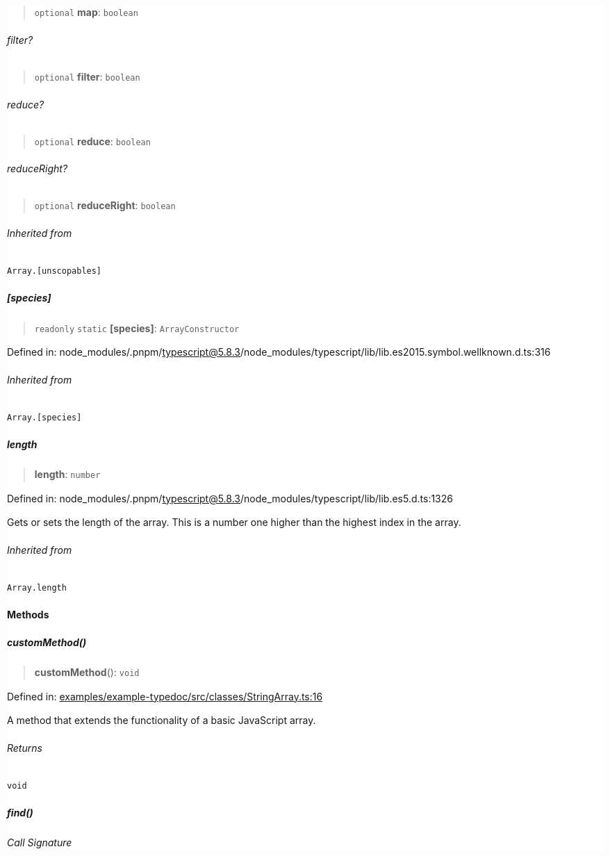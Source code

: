 > `optional` **map**: `boolean`

###### filter?

> `optional` **filter**: `boolean`

###### reduce?

> `optional` **reduce**: `boolean`

###### reduceRight?

> `optional` **reduceRight**: `boolean`

###### Inherited from

`Array.[unscopables]`

##### \[species\]

> `readonly` `static` **\[species\]**: `ArrayConstructor`

Defined in: node\_modules/.pnpm/typescript@5.8.3/node\_modules/typescript/lib/lib.es2015.symbol.wellknown.d.ts:316

###### Inherited from

`Array.[species]`

##### length

> **length**: `number`

Defined in: node\_modules/.pnpm/typescript@5.8.3/node\_modules/typescript/lib/lib.es5.d.ts:1326

Gets or sets the length of the array. This is a number one higher than the highest index in the array.

###### Inherited from

`Array.length`

#### Methods

##### customMethod()



> **customMethod**(): `void`

Defined in: [examples/example-typedoc/src/classes/StringArray.ts:16](https://github.com/ocavue/tsdocs/blob/HEAD/examples/example-typedoc/src/classes/StringArray.ts#L16)

A method that extends the functionality of a basic JavaScript array.

###### Returns

`void`

##### find()

###### Call Signature

